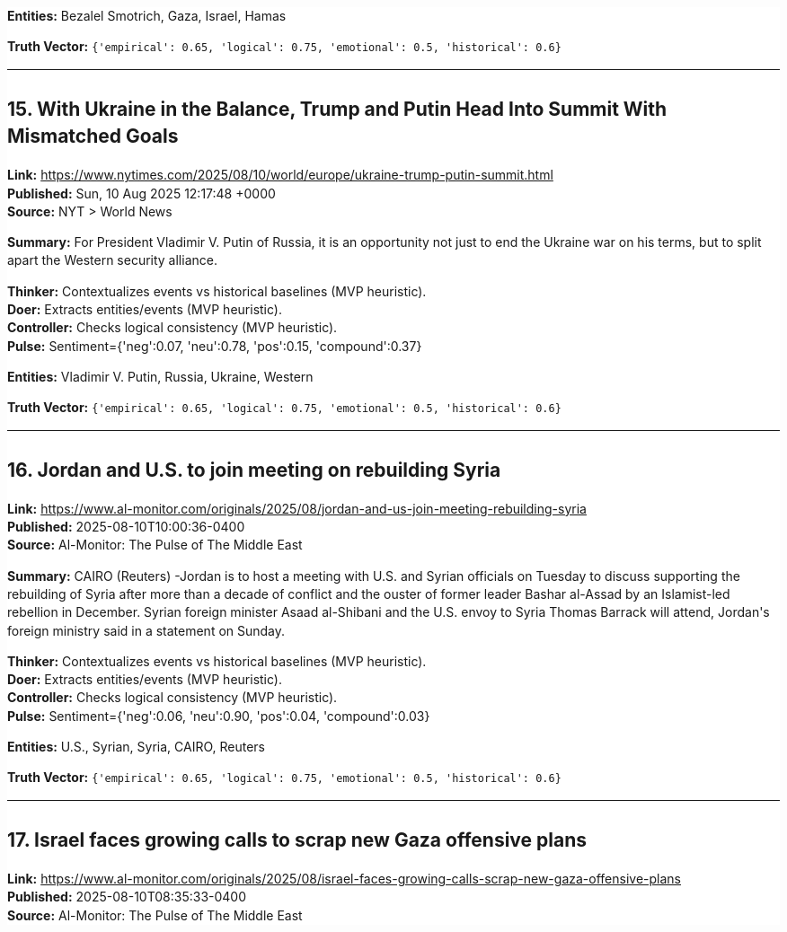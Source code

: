 **Entities:** Bezalel Smotrich, Gaza, Israel, Hamas

**Truth Vector:** `{'empirical': 0.65, 'logical': 0.75, 'emotional': 0.5, 'historical': 0.6}`

---

## 15. With Ukraine in the Balance, Trump and Putin Head Into Summit With Mismatched Goals
**Link:** https://www.nytimes.com/2025/08/10/world/europe/ukraine-trump-putin-summit.html  
**Published:** Sun, 10 Aug 2025 12:17:48 +0000  
**Source:** NYT > World News

**Summary:** For President Vladimir V. Putin of Russia, it is an opportunity not just to end the Ukraine war on his terms, but to split apart the Western security alliance.

**Thinker:** Contextualizes events vs historical baselines (MVP heuristic).  
**Doer:** Extracts entities/events (MVP heuristic).  
**Controller:** Checks logical consistency (MVP heuristic).  
**Pulse:** Sentiment={'neg':0.07, 'neu':0.78, 'pos':0.15, 'compound':0.37}

**Entities:** Vladimir V. Putin, Russia, Ukraine, Western

**Truth Vector:** `{'empirical': 0.65, 'logical': 0.75, 'emotional': 0.5, 'historical': 0.6}`

---

## 16. Jordan and U.S. to join meeting on rebuilding Syria
**Link:** https://www.al-monitor.com/originals/2025/08/jordan-and-us-join-meeting-rebuilding-syria  
**Published:** 2025-08-10T10:00:36-0400  
**Source:** Al-Monitor: The Pulse of The Middle East

**Summary:** CAIRO (Reuters) -Jordan is to host a meeting with U.S. and Syrian officials on Tuesday to discuss supporting the rebuilding of Syria after more than a decade of conflict and the ouster of former leader Bashar al-Assad by an Islamist-led rebellion in December. Syrian foreign minister Asaad al-Shibani and the U.S. envoy to Syria Thomas Barrack will attend, Jordan's foreign ministry said in a statement on Sunday.

**Thinker:** Contextualizes events vs historical baselines (MVP heuristic).  
**Doer:** Extracts entities/events (MVP heuristic).  
**Controller:** Checks logical consistency (MVP heuristic).  
**Pulse:** Sentiment={'neg':0.06, 'neu':0.90, 'pos':0.04, 'compound':0.03}

**Entities:** U.S., Syrian, Syria, CAIRO, Reuters

**Truth Vector:** `{'empirical': 0.65, 'logical': 0.75, 'emotional': 0.5, 'historical': 0.6}`

---

## 17. Israel faces growing calls to scrap new Gaza offensive plans
**Link:** https://www.al-monitor.com/originals/2025/08/israel-faces-growing-calls-scrap-new-gaza-offensive-plans  
**Published:** 2025-08-10T08:35:33-0400  
**Source:** Al-Monitor: The Pulse of The Middle East
